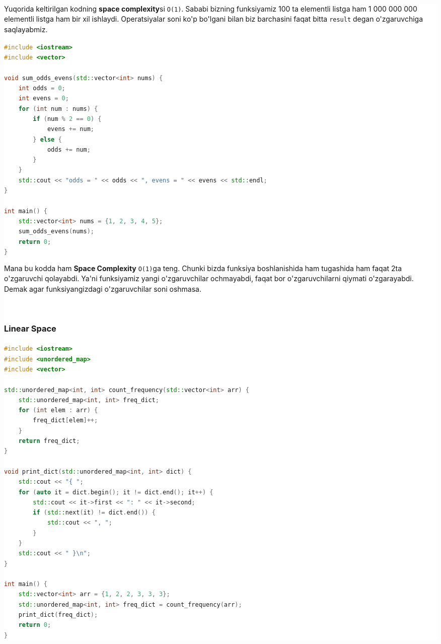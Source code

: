 Yuqorida keltirilgan kodning **space complexity**si `O(1)`. Sababi bizning funksiyamiz 100 ta elementli listga ham 1 000 000 000 elementli listga ham bir xil ishlaydi. Operatsiyalar soni ko'p bo'lgani bilan biz barchasini faqat bitta `result` degan o'zgaruvchiga saqlayabmiz.

```cpp
#include <iostream>
#include <vector>

void sum_odds_evens(std::vector<int> nums) {
    int odds = 0;
    int evens = 0;
    for (int num : nums) {
        if (num % 2 == 0) {
            evens += num;
        } else {
            odds += num;
        }
    }
    std::cout << "odds = " << odds << ", evens = " << evens << std::endl;
}

int main() {
    std::vector<int> nums = {1, 2, 3, 4, 5};
    sum_odds_evens(nums);
    return 0;
}
```

Mana bu kodda ham **Space Complexity** `O(1)`ga teng. Chunki bizda funksiya boshlanishida ham tugashida ham faqat 2ta o'zgaruvchi qolayabdi. Ya'ni funksiyamiz yangi o'zgaruvchilar ochmayabdi, faqat bor o'zgaruvchilarni qiymati o'zgarayabdi. Demak agar funksiyangizdagi o'zgaruvchilar soni oshmasa.

<br>

### **Linear Space**

```cpp
#include <iostream>
#include <unordered_map>
#include <vector>

std::unordered_map<int, int> count_frequency(std::vector<int> arr) {
    std::unordered_map<int, int> freq_dict;
    for (int elem : arr) {
        freq_dict[elem]++;
    }
    return freq_dict;
}

void print_dict(std::unordered_map<int, int> dict) {
    std::cout << "{ ";
    for (auto it = dict.begin(); it != dict.end(); it++) {
        std::cout << it->first << ": " << it->second;
        if (std::next(it) != dict.end()) {
            std::cout << ", ";
        }
    }
    std::cout << " }\n";
}

int main() {
    std::vector<int> arr = {1, 2, 2, 3, 3, 3};
    std::unordered_map<int, int> freq_dict = count_frequency(arr);
    print_dict(freq_dict);
    return 0;
}
```